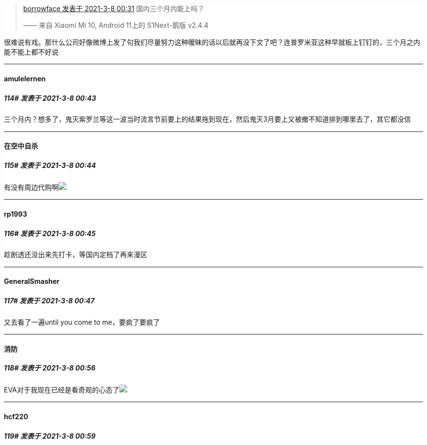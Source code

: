 
<blockquote><a href="httphttps://bbs.saraba1st.com/2b/forum.php?mod=redirect&amp;goto=findpost&amp;pid=50545844&amp;ptid=1991743" target="_blank">borrowface 发表于 2021-3-8 00:31</a>
国内三个月内能上吗？

—— 来自 Xiaomi Mi 10, Android 11上的 S1Next-鹅版 v2.4.4</blockquote>
很难说有戏。那什么公司好像微博上发了句我们尽量努力这种暧昧的话以后就再没下文了吧？连普罗米亚这种早就板上钉钉的，三个月之内能不能上都不好说


-----

####  amulelernen  
##### 114#       发表于 2021-3-8 00:43


三个月内？想多了，鬼灭紫罗兰等这一波当时流言节前要上的结果拖到现在，然后鬼灭3月要上又被撤不知道排到哪里去了，其它都没信


-----

####  在空中自杀  
##### 115#       发表于 2021-3-8 00:44


有没有周边代购啊<img src="https://static.saraba1st.com/image/smiley/face2017/037.png" referrerpolicy="no-referrer">


-----

####  rp1993  
##### 116#       发表于 2021-3-8 00:45


趁剧透还没出来先打卡，等国内定档了再来漫区


-----

####  GeneralSmasher  
##### 117#       发表于 2021-3-8 00:47


又去看了一遍until you come to me，要疯了要疯了


-----

####  消防  
##### 118#       发表于 2021-3-8 00:56


EVA对于我现在已经是看奇观的心态了<img src="https://static.saraba1st.com/image/smiley/face2017/037.png" referrerpolicy="no-referrer">


-----

####  hcf220  
##### 119#       发表于 2021-3-8 00:59
